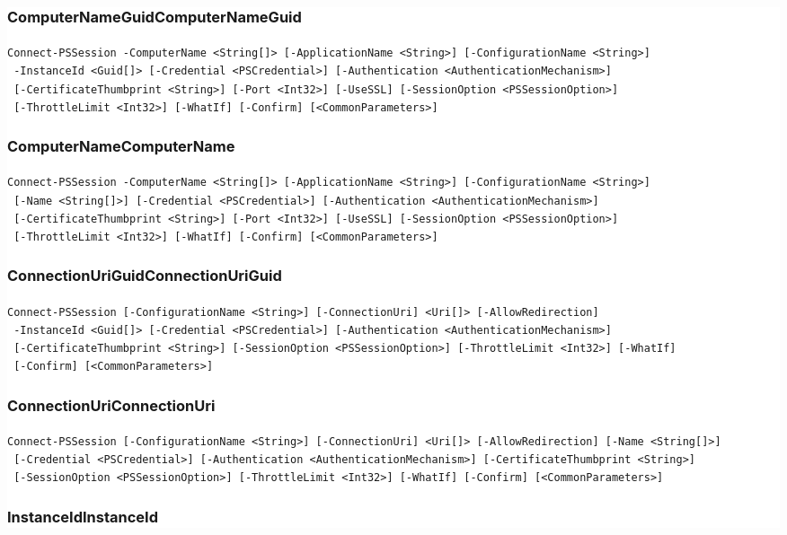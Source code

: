 ### <span data-ttu-id="a0b51-108">ComputerNameGuid</span><span class="sxs-lookup"><span data-stu-id="a0b51-108">ComputerNameGuid</span></span>

```
Connect-PSSession -ComputerName <String[]> [-ApplicationName <String>] [-ConfigurationName <String>]
 -InstanceId <Guid[]> [-Credential <PSCredential>] [-Authentication <AuthenticationMechanism>]
 [-CertificateThumbprint <String>] [-Port <Int32>] [-UseSSL] [-SessionOption <PSSessionOption>]
 [-ThrottleLimit <Int32>] [-WhatIf] [-Confirm] [<CommonParameters>]
```

### <span data-ttu-id="a0b51-109">ComputerName</span><span class="sxs-lookup"><span data-stu-id="a0b51-109">ComputerName</span></span>

```
Connect-PSSession -ComputerName <String[]> [-ApplicationName <String>] [-ConfigurationName <String>]
 [-Name <String[]>] [-Credential <PSCredential>] [-Authentication <AuthenticationMechanism>]
 [-CertificateThumbprint <String>] [-Port <Int32>] [-UseSSL] [-SessionOption <PSSessionOption>]
 [-ThrottleLimit <Int32>] [-WhatIf] [-Confirm] [<CommonParameters>]
```

### <span data-ttu-id="a0b51-110">ConnectionUriGuid</span><span class="sxs-lookup"><span data-stu-id="a0b51-110">ConnectionUriGuid</span></span>

```
Connect-PSSession [-ConfigurationName <String>] [-ConnectionUri] <Uri[]> [-AllowRedirection]
 -InstanceId <Guid[]> [-Credential <PSCredential>] [-Authentication <AuthenticationMechanism>]
 [-CertificateThumbprint <String>] [-SessionOption <PSSessionOption>] [-ThrottleLimit <Int32>] [-WhatIf]
 [-Confirm] [<CommonParameters>]
```

### <span data-ttu-id="a0b51-111">ConnectionUri</span><span class="sxs-lookup"><span data-stu-id="a0b51-111">ConnectionUri</span></span>

```
Connect-PSSession [-ConfigurationName <String>] [-ConnectionUri] <Uri[]> [-AllowRedirection] [-Name <String[]>]
 [-Credential <PSCredential>] [-Authentication <AuthenticationMechanism>] [-CertificateThumbprint <String>]
 [-SessionOption <PSSessionOption>] [-ThrottleLimit <Int32>] [-WhatIf] [-Confirm] [<CommonParameters>]
```

### <span data-ttu-id="a0b51-112">InstanceId</span><span class="sxs-lookup"><span data-stu-id="a0b51-112">InstanceId</span></span>
